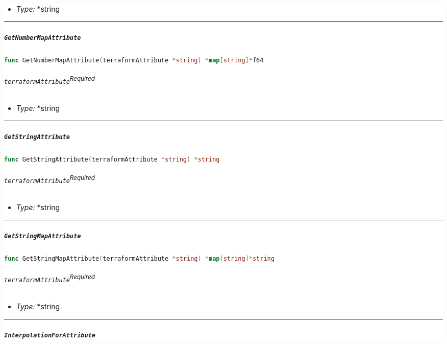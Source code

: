 - *Type:* *string

---

##### `GetNumberMapAttribute` <a name="GetNumberMapAttribute" id="rhizo-co-terraform-provider-lacework.resourceGroupAws.ResourceGroupAws.getNumberMapAttribute"></a>

```go
func GetNumberMapAttribute(terraformAttribute *string) *map[string]*f64
```

###### `terraformAttribute`<sup>Required</sup> <a name="terraformAttribute" id="rhizo-co-terraform-provider-lacework.resourceGroupAws.ResourceGroupAws.getNumberMapAttribute.parameter.terraformAttribute"></a>

- *Type:* *string

---

##### `GetStringAttribute` <a name="GetStringAttribute" id="rhizo-co-terraform-provider-lacework.resourceGroupAws.ResourceGroupAws.getStringAttribute"></a>

```go
func GetStringAttribute(terraformAttribute *string) *string
```

###### `terraformAttribute`<sup>Required</sup> <a name="terraformAttribute" id="rhizo-co-terraform-provider-lacework.resourceGroupAws.ResourceGroupAws.getStringAttribute.parameter.terraformAttribute"></a>

- *Type:* *string

---

##### `GetStringMapAttribute` <a name="GetStringMapAttribute" id="rhizo-co-terraform-provider-lacework.resourceGroupAws.ResourceGroupAws.getStringMapAttribute"></a>

```go
func GetStringMapAttribute(terraformAttribute *string) *map[string]*string
```

###### `terraformAttribute`<sup>Required</sup> <a name="terraformAttribute" id="rhizo-co-terraform-provider-lacework.resourceGroupAws.ResourceGroupAws.getStringMapAttribute.parameter.terraformAttribute"></a>

- *Type:* *string

---

##### `InterpolationForAttribute` <a name="InterpolationForAttribute" id="rhizo-co-terraform-provider-lacework.resourceGroupAws.ResourceGroupAws.interpolationForAttribute"></a>
